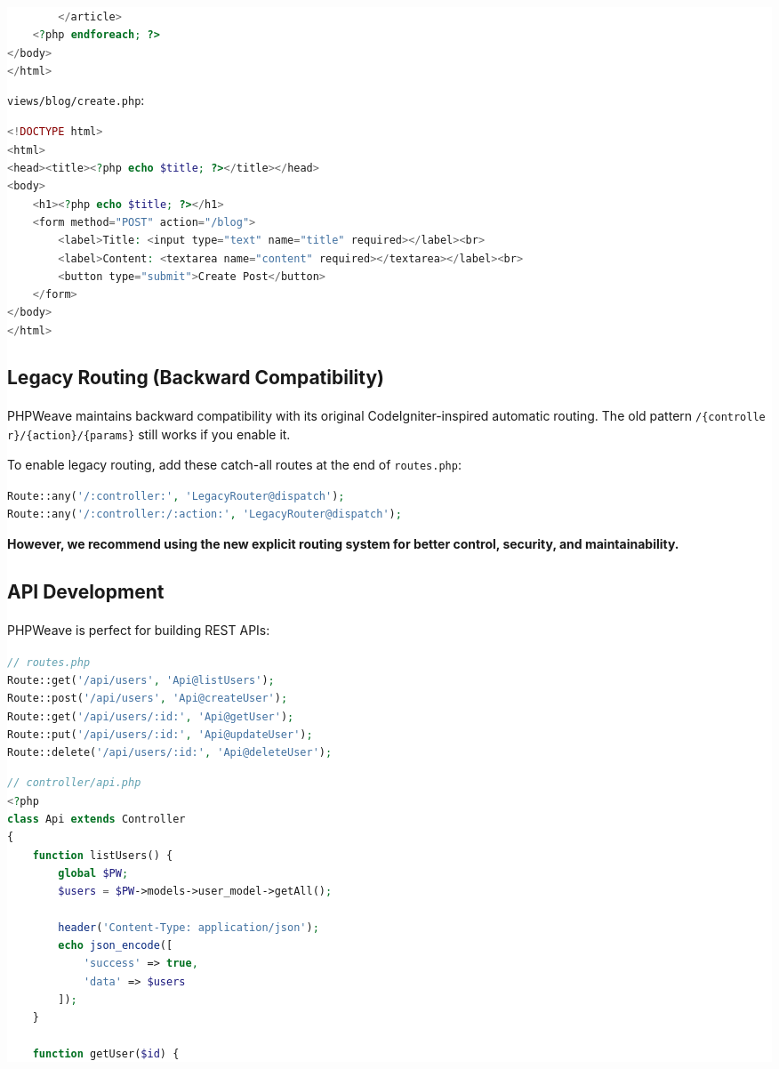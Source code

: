 ```php
        </article>
    <?php endforeach; ?>
</body>
</html>
```

`views/blog/create.php`:
```php
<!DOCTYPE html>
<html>
<head><title><?php echo $title; ?></title></head>
<body>
    <h1><?php echo $title; ?></h1>
    <form method="POST" action="/blog">
        <label>Title: <input type="text" name="title" required></label><br>
        <label>Content: <textarea name="content" required></textarea></label><br>
        <button type="submit">Create Post</button>
    </form>
</body>
</html>
```

## Legacy Routing (Backward Compatibility)

PHPWeave maintains backward compatibility with its original CodeIgniter-inspired automatic routing. The old pattern `/{controller}/{action}/{params}` still works if you enable it.

To enable legacy routing, add these catch-all routes at the end of `routes.php`:

```php
Route::any('/:controller:', 'LegacyRouter@dispatch');
Route::any('/:controller:/:action:', 'LegacyRouter@dispatch');
```

**However, we recommend using the new explicit routing system for better control, security, and maintainability.**

## API Development

PHPWeave is perfect for building REST APIs:

```php
// routes.php
Route::get('/api/users', 'Api@listUsers');
Route::post('/api/users', 'Api@createUser');
Route::get('/api/users/:id:', 'Api@getUser');
Route::put('/api/users/:id:', 'Api@updateUser');
Route::delete('/api/users/:id:', 'Api@deleteUser');
```

```php
// controller/api.php
<?php
class Api extends Controller
{
    function listUsers() {
        global $PW;
        $users = $PW->models->user_model->getAll();

        header('Content-Type: application/json');
        echo json_encode([
            'success' => true,
            'data' => $users
        ]);
    }

    function getUser($id) {
```
